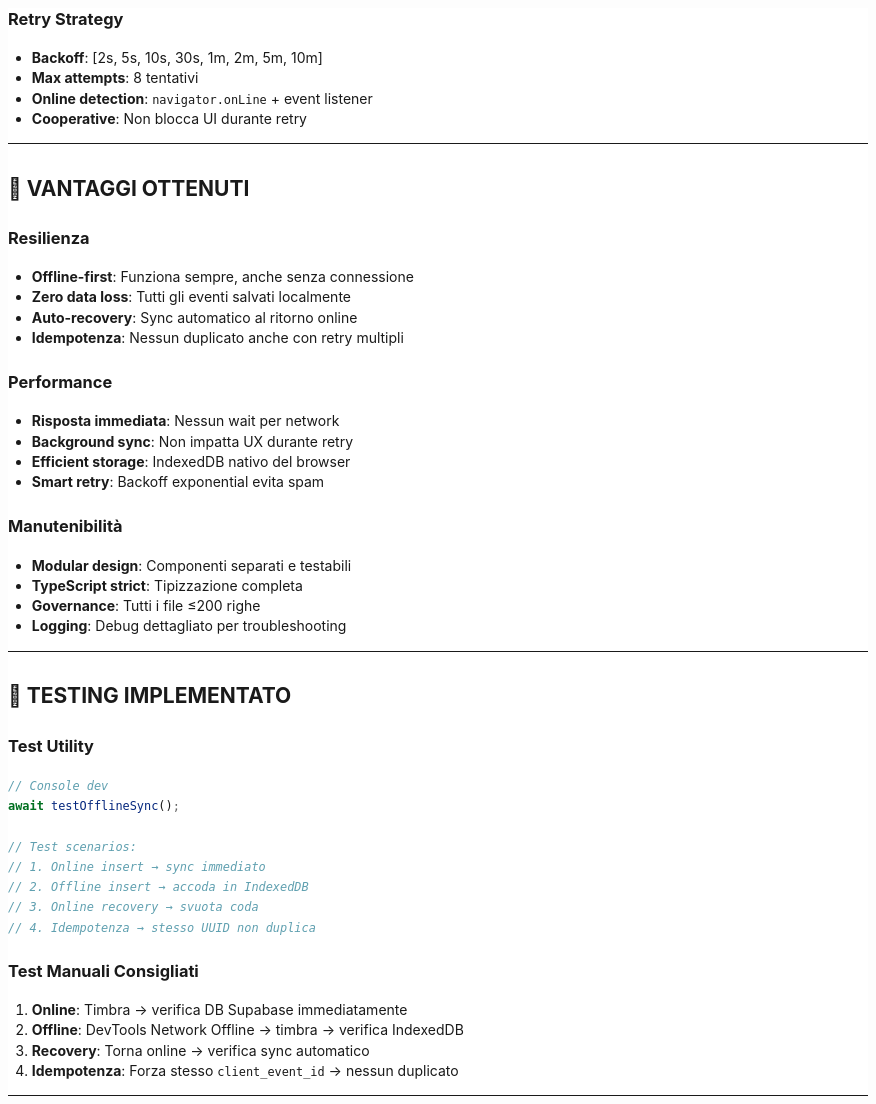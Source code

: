 ### **Retry Strategy**
- **Backoff**: [2s, 5s, 10s, 30s, 1m, 2m, 5m, 10m]
- **Max attempts**: 8 tentativi
- **Online detection**: `navigator.onLine` + event listener
- **Cooperative**: Non blocca UI durante retry

---

## 🚀 VANTAGGI OTTENUTI

### **Resilienza**
- **Offline-first**: Funziona sempre, anche senza connessione
- **Zero data loss**: Tutti gli eventi salvati localmente
- **Auto-recovery**: Sync automatico al ritorno online
- **Idempotenza**: Nessun duplicato anche con retry multipli

### **Performance**
- **Risposta immediata**: Nessun wait per network
- **Background sync**: Non impatta UX durante retry
- **Efficient storage**: IndexedDB nativo del browser
- **Smart retry**: Backoff exponential evita spam

### **Manutenibilità**
- **Modular design**: Componenti separati e testabili
- **TypeScript strict**: Tipizzazione completa
- **Governance**: Tutti i file ≤200 righe
- **Logging**: Debug dettagliato per troubleshooting

---

## 🧪 TESTING IMPLEMENTATO

### **Test Utility**
```typescript
// Console dev
await testOfflineSync();

// Test scenarios:
// 1. Online insert → sync immediato
// 2. Offline insert → accoda in IndexedDB
// 3. Online recovery → svuota coda
// 4. Idempotenza → stesso UUID non duplica
```

### **Test Manuali Consigliati**
1. **Online**: Timbra → verifica DB Supabase immediatamente
2. **Offline**: DevTools Network Offline → timbra → verifica IndexedDB
3. **Recovery**: Torna online → verifica sync automatico
4. **Idempotenza**: Forza stesso `client_event_id` → nessun duplicato

---